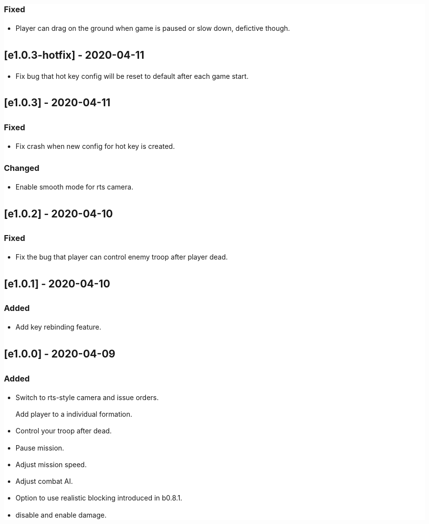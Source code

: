### Fixed
- Player can drag on the ground when game is paused or slow down, defictive though.

## [e1.0.3-hotfix] - 2020-04-11
- Fix bug that hot key config will be reset to default after each game start.

## [e1.0.3] - 2020-04-11
### Fixed
- Fix crash when new config for hot key is created.

### Changed
- Enable smooth mode for rts camera.

## [e1.0.2] - 2020-04-10
### Fixed
- Fix the bug that player can control enemy troop after player dead.

## [e1.0.1] - 2020-04-10
### Added
- Add key rebinding feature.

## [e1.0.0] - 2020-04-09
### Added
- Switch to rts-style camera and issue orders.

  Add player to a individual formation.

- Control your troop after dead.

- Pause mission.

- Adjust mission speed.

- Adjust combat AI.

- Option to use realistic blocking introduced in b0.8.1.

- disable and enable damage.

